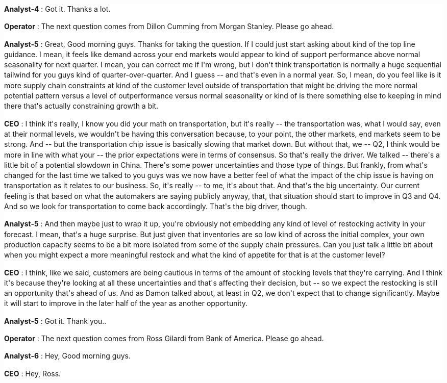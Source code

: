 **Analyst-4**
: Got it. Thanks a lot.

**Operator**
: The next question comes from Dillon Cumming from Morgan Stanley. Please go ahead.

**Analyst-5**
: Great, Good morning guys. Thanks for taking the question. If I could just start asking about kind of the top line guidance. I mean, it feels like demand across your end markets would appear to kind of support performance above normal seasonality for next quarter. I mean, you can correct me if I'm wrong, but I don't think transportation is normally a huge sequential tailwind for you guys kind of quarter-over-quarter. And I guess -- and that's even in a normal year. So, I mean, do you feel like is it more supply chain constraints at kind of the customer level outside of transportation that might be driving the more normal potential pattern versus a level of outperformance versus normal seasonality or kind of is there something else to keeping in mind there that's actually constraining growth a bit.

**CEO**
: I think it's really, I know you did your math on transportation, but it's really -- the transportation was, what I would say, even at their normal levels, we wouldn't be having this conversation because, to your point, the other markets, end markets seem to be strong. And -- but the transportation chip issue is basically slowing that market down. But without that, we -- Q2, I think would be more in line with what your -- the prior expectations were in terms of consensus. So that's really the driver. We talked -- there's a little bit of a potential slowdown in China. There's some power uncertainties and those type of things. But frankly, from what's changed for the last time we talked to you guys was we now have a better feel of what the impact of the chip issue is having on transportation as it relates to our business. So, it's really -- to me, it's about that. And that's the big uncertainty. Our current feeling is that based on what the automakers are saying publicly anyway, that, that situation should start to improve in Q3 and Q4. And so we look for transportation to come back accordingly. That's the big driver, though.

**Analyst-5**
: And then maybe just to wrap it up, you're obviously not embedding any kind of level of restocking activity in your forecast. I mean, that's a huge surprise. But just given that inventories are so low kind of across the initial complex, your own production capacity seems to be a bit more isolated from some of the supply chain pressures. Can you just talk a little bit about when you might expect a more meaningful restock and what the kind of appetite for that is at the customer level?

**CEO**
: I think, like we said, customers are being cautious in terms of the amount of stocking levels that they're carrying. And I think it's because they're looking at all these uncertainties and that's affecting their decision, but -- so we expect the restocking is still an opportunity that's ahead of us. And as Damon talked about, at least in Q2, we don't expect that to change significantly. Maybe it will start to improve in the later half of the year as another opportunity.

**Analyst-5**
: Got it. Thank you..

**Operator**
: The next question comes from Ross Gilardi from Bank of America. Please go ahead.

**Analyst-6**
: Hey, Good morning guys.

**CEO**
: Hey, Ross.
